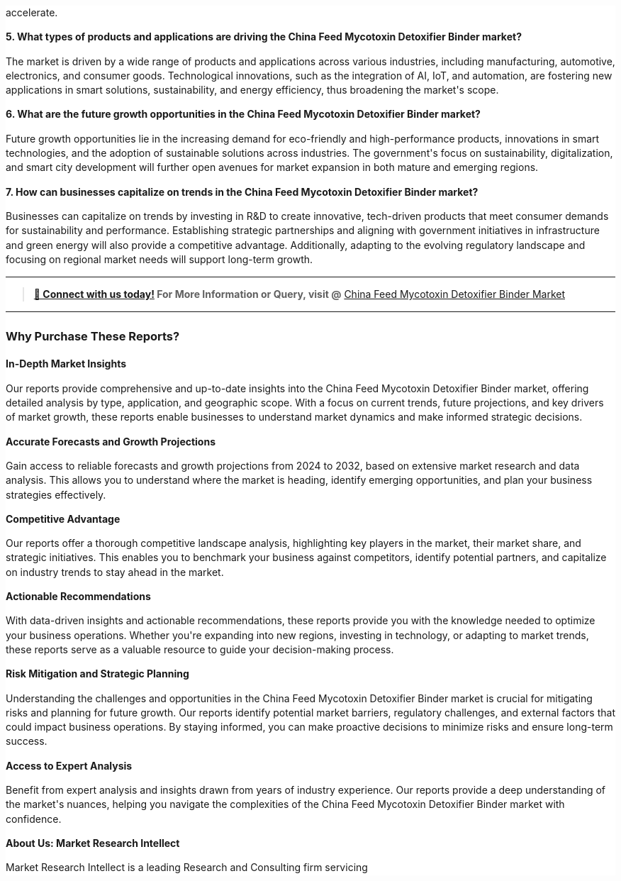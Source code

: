 accelerate.</p><p class="" data-start="1951" data-end="2402"><strong data-start="1951" data-end="2032">5. What types of products and applications are driving the China Feed Mycotoxin Detoxifier Binder market?</strong></p><p class="" data-start="1951" data-end="2402">The market is driven by a wide range of products and applications across various industries, including manufacturing, automotive, electronics, and consumer goods. Technological innovations, such as the integration of AI, IoT, and automation, are fostering new applications in smart solutions, sustainability, and energy efficiency, thus broadening the market's scope.</p><p class="" data-start="2404" data-end="2849"><strong data-start="2404" data-end="2477">6. What are the future growth opportunities in the China Feed Mycotoxin Detoxifier Binder market?</strong></p><p class="" data-start="2404" data-end="2849">Future growth opportunities lie in the increasing demand for eco-friendly and high-performance products, innovations in smart technologies, and the adoption of sustainable solutions across industries. The government's focus on sustainability, digitalization, and smart city development will further open avenues for market expansion in both mature and emerging regions.</p><p class="" data-start="2851" data-end="3371"><strong data-start="2851" data-end="2923">7. How can businesses capitalize on trends in the China Feed Mycotoxin Detoxifier Binder market?</strong></p><p class="" data-start="2851" data-end="3371">Businesses can capitalize on trends by investing in R&amp;D to create innovative, tech-driven products that meet consumer demands for sustainability and performance. Establishing strategic partnerships and aligning with government initiatives in infrastructure and green energy will also provide a competitive advantage. Additionally, adapting to the evolving regulatory landscape and focusing on regional market needs will support long-term growth.</p><hr /><blockquote><p><span class="font-[700]"><strong><a href="https://www.marketresearchintellect.com/product/global-feed-mycotoxin-detoxifier-binder-sales-market/?utm_source=Linkedin&utm_medium=031">📩 Connect with us today!</a> For More Information or Query, visit&nbsp;@</strong>&nbsp;</span><span class="font-[700]"><a href="https://www.marketresearchintellect.com/product/global-feed-mycotoxin-detoxifier-binder-sales-market/?utm_source=Linkedin&utm_medium=031" target="_blank" data-tracking-control-name="article-ssr-frontend-pulse_little-text-block" data-tracking-will-navigate="" data-test-link="">China Feed Mycotoxin Detoxifier Binder Market</a></span></p></blockquote><hr /><h3 class="" data-start="164" data-end="199"><strong data-start="168" data-end="199">Why Purchase These Reports?</strong></h3><p class="" data-start="201" data-end="575"><strong data-start="201" data-end="229">In-Depth Market Insights</strong></p><p class="" data-start="201" data-end="575">Our reports provide comprehensive and up-to-date insights into the China Feed Mycotoxin Detoxifier Binder market, offering detailed analysis by type, application, and geographic scope. With a focus on current trends, future projections, and key drivers of market growth, these reports enable businesses to understand market dynamics and make informed strategic decisions.</p><p class="" data-start="577" data-end="893"><strong data-start="577" data-end="622">Accurate Forecasts and Growth Projections</strong></p><p class="" data-start="577" data-end="893">Gain access to reliable forecasts and growth projections from 2024 to 2032, based on extensive market research and data analysis. This allows you to understand where the market is heading, identify emerging opportunities, and plan your business strategies effectively.</p><p class="" data-start="895" data-end="1227"><strong data-start="895" data-end="920">Competitive Advantage</strong></p><p class="" data-start="895" data-end="1227">Our reports offer a thorough competitive landscape analysis, highlighting key players in the market, their market share, and strategic initiatives. This enables you to benchmark your business against competitors, identify potential partners, and capitalize on industry trends to stay ahead in the market.</p><p class="" data-start="1229" data-end="1589"><strong data-start="1229" data-end="1259">Actionable Recommendations</strong></p><p class="" data-start="1229" data-end="1589">With data-driven insights and actionable recommendations, these reports provide you with the knowledge needed to optimize your business operations. Whether you're expanding into new regions, investing in technology, or adapting to market trends, these reports serve as a valuable resource to guide your decision-making process.</p><p class="" data-start="1591" data-end="2004"><strong data-start="1591" data-end="1633">Risk Mitigation and Strategic Planning</strong></p><p class="" data-start="1591" data-end="2004">Understanding the challenges and opportunities in the China Feed Mycotoxin Detoxifier Binder market is crucial for mitigating risks and planning for future growth. Our reports identify potential market barriers, regulatory challenges, and external factors that could impact business operations. By staying informed, you can make proactive decisions to minimize risks and ensure long-term success.</p><p class="" data-start="2006" data-end="2266"><strong data-start="2006" data-end="2035">Access to Expert Analysis</strong></p><p class="" data-start="2006" data-end="2266">Benefit from expert analysis and insights drawn from years of industry experience. Our reports provide a deep understanding of the market's nuances, helping you navigate the complexities of the China Feed Mycotoxin Detoxifier Binder market with confidence.</p><p><strong><span class="font-[700]">About Us: Market Research Intellect</span></strong></p><p><span class="">Market Research Intellect is a leading Research and Consulting firm servicing